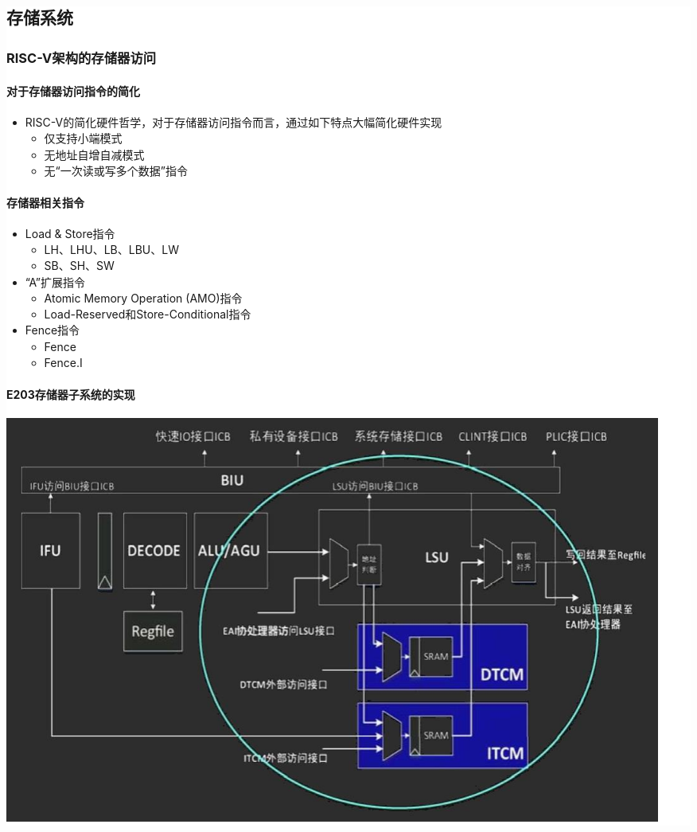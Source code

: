 ## 存储系统

### RISC-V架构的存储器访问

#### 对于存储器访问指令的简化

- RISC-V的简化硬件哲学，对于存储器访问指令而言，通过如下特点大幅简化硬件实现
  - 仅支持小端模式
  - 无地址自增自减模式
  - 无“一次读或写多个数据”指令

#### 存储器相关指令

- Load & Store指令
  - LH、LHU、LB、LBU、LW
  - SB、SH、SW
- “A”扩展指令
  - Atomic Memory Operation (AMO)指令
  - Load-Reserved和Store-Conditional指令
- Fence指令
  - Fence
  - Fence.I

#### E203存储器子系统的实现

<img src="..\fig\ME04\ME04_chapter06_fig10.jpg" style="zoom:80%;" />
